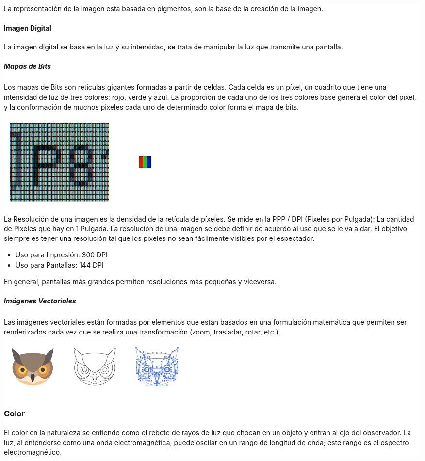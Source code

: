 La representación de la imagen está basada en pigmentos, son la base de la creación de la imagen.

#### Imagen Digital

La imagen digital se basa en la luz y su intensidad, se trata de manipular la luz que transmite una pantalla.

##### Mapas de Bits

Los mapas de Bits son retículas gigantes formadas a partir de celdas. Cada celda es un píxel, un cuadrito que tiene una intensidad de luz de tres colores: rojo, verde y azul. La proporción de cada uno de los tres colores base genera el color del pixel, y la conformación de muchos pixeles cada uno de determinado color forma el mapa de bits. 

![](.\etc\imagenes2.PNG)

La Resolución de una imagen es la densidad de la retícula de píxeles. Se mide en la PPP / DPI (Pixeles por Pulgada): La cantidad de Pixeles que hay en 1 Pulgada. La resolución de una imagen se debe definir de acuerdo al uso que se le va a dar. El objetivo siempre es tener una resolución tal que los pixeles no sean fácilmente visibles por el espectador.

- Uso para Impresión: 300 DPI
- Uso para Pantallas: 144 DPI

En general, pantallas más grandes permiten resoluciones más pequeñas y viceversa.

##### Imágenes Vectoriales

Las imágenes vectoriales están formadas por elementos que están basados en una formulación matemática que permiten ser renderizados cada vez que se realiza una transformación (zoom, trasladar, rotar, etc.).

![](.\etc\imagenes3.PNG)

### Color

El color en la naturaleza se entiende como el rebote de rayos de luz que chocan en un objeto y entran al ojo del observador. La luz, al entenderse como una onda electromagnética, puede oscilar en un rango de longitud de onda; este rango es el espectro electromagnético.
